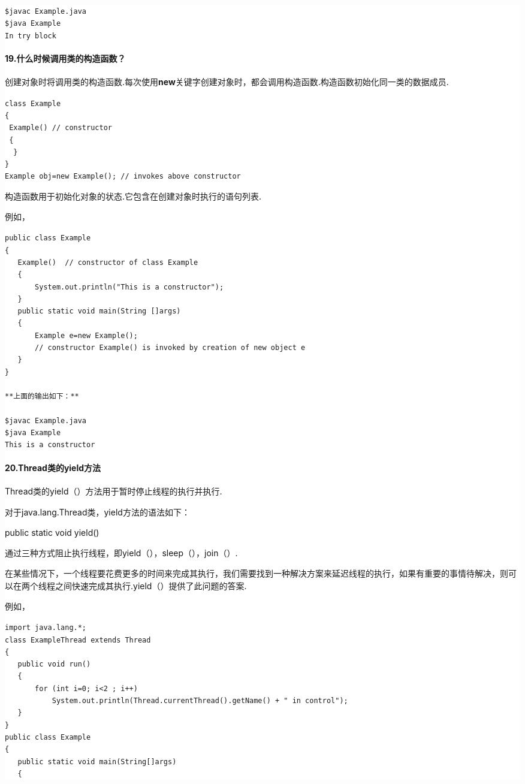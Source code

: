 ```
$javac Example.java
$java Example
In try block
```

#### 19.什么时候调用类的构造函数？

创建对象时将调用类的构造函数.每次使用**new**关键字创建对象时，都会调用构造函数.构造函数初始化同一类的数据成员.
```
class Example
{
 Example() // constructor
 {
  }
}
Example obj=new Example(); // invokes above constructor
```
构造函数用于初始化对象的状态.它包含在创建对象时执行的语句列表.

例如，
```
public class Example
{
   Example()  // constructor of class Example
   {
       System.out.println("This is a constructor");
   }
   public static void main(String []args)
   {
       Example e=new Example();
       // constructor Example() is invoked by creation of new object e        
   }
}

**上面的输出如下：**

$javac Example.java
$java Example
This is a constructor
```

#### 20.Thread类的yield方法

Thread类的yield（）方法用于暂时停止线程的执行并执行.

对于java.lang.Thread类，yield方法的语法如下：

public static void yield()

通过三种方式阻止执行线程，即yield（），sleep（），join（）.

在某些情况下，一个线程要花费更多的时间来完成其执行，我们需要找到一种解决方案来延迟线程的执行，如果有重要的事情待解决，则可以在两个线程之间快速完成其执行.yield（）提供了此问题的答案.

例如，
```
import java.lang.*;
class ExampleThread extends Thread
{
   public void run()
   {
       for (int i=0; i<2 ; i++)
           System.out.println(Thread.currentThread().getName() + " in control");
   }
}
public class Example
{
   public static void main(String[]args)
   {
```